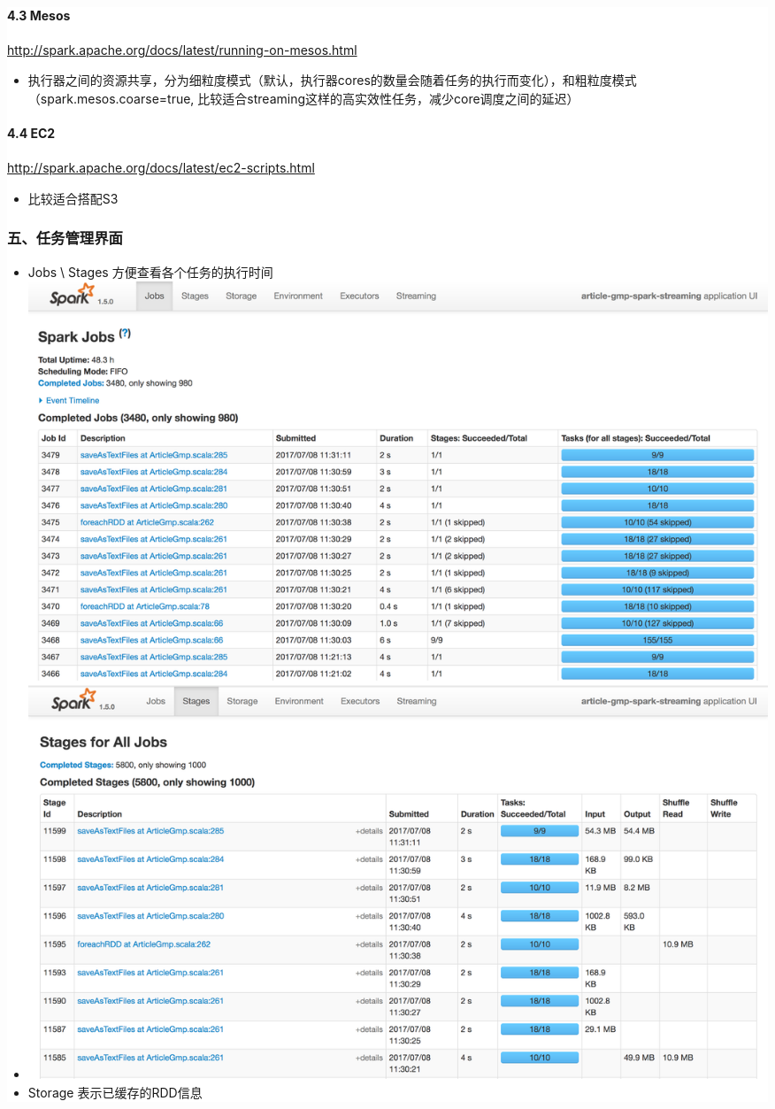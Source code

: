 #### 4.3 Mesos

http://spark.apache.org/docs/latest/running-on-mesos.html

- 执行器之间的资源共享，分为细粒度模式（默认，执行器cores的数量会随着任务的执行而变化），和粗粒度模式（spark.mesos.coarse=true, 比较适合streaming这样的高实效性任务，减少core调度之间的延迟）

#### 4.4 EC2

http://spark.apache.org/docs/latest/ec2-scripts.html

- 比较适合搭配S3

### 五、任务管理界面
- Jobs \ Stages 方便查看各个任务的执行时间
![jobs](../pic/spark/jobs.png)
- ![stages](../pic/spark/stages.png)
- Storage 表示已缓存的RDD信息